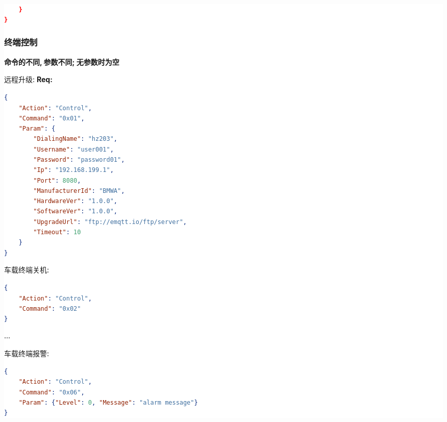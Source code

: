```json
    }
}
```

### 终端控制
**命令的不同, 参数不同; 无参数时为空**

远程升级:
**Req:**
```json
{
    "Action": "Control",
    "Command": "0x01",
    "Param": {
        "DialingName": "hz203",
        "Username": "user001",
        "Password": "password01",
        "Ip": "192.168.199.1",
        "Port": 8080,
        "ManufacturerId": "BMWA",
        "HardwareVer": "1.0.0",
        "SoftwareVer": "1.0.0",
        "UpgradeUrl": "ftp://emqtt.io/ftp/server",
        "Timeout": 10
    }
}
```

车载终端关机:
```json
{
    "Action": "Control",
    "Command": "0x02"
}
```

...

车载终端报警:
```json
{
    "Action": "Control",
    "Command": "0x06",
    "Param": {"Level": 0, "Message": "alarm message"}
}
```
